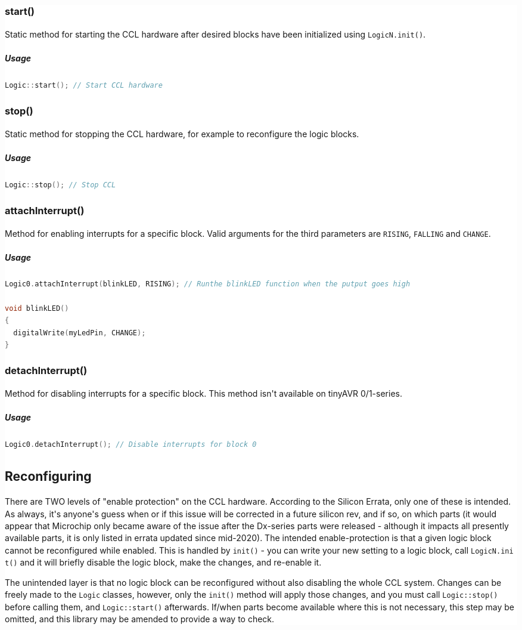 
### start()
Static method for starting the CCL hardware after desired blocks have been initialized using `LogicN.init()`.

##### Usage
```c++
Logic::start(); // Start CCL hardware
```

### stop()
Static method for stopping the CCL hardware, for example to reconfigure the logic blocks.

##### Usage
```c++
Logic::stop(); // Stop CCL
```

### attachInterrupt()
Method for enabling interrupts for a specific block.
Valid arguments for the third parameters are `RISING`, `FALLING` and `CHANGE`.

##### Usage
```c++
Logic0.attachInterrupt(blinkLED, RISING); // Runthe blinkLED function when the putput goes high

void blinkLED()
{
  digitalWrite(myLedPin, CHANGE);
}
```


### detachInterrupt()
Method for disabling interrupts for a specific block.
This method isn't available on tinyAVR 0/1-series.

##### Usage
```c++
Logic0.detachInterrupt(); // Disable interrupts for block 0
```

## Reconfiguring
There are TWO levels of "enable protection" on the CCL hardware. According to the Silicon Errata, only one of these is intended. As always, it's anyone's guess when or if this issue will be corrected in a future silicon rev, and if so, on which parts (it would appear that Microchip only became aware of the issue after the Dx-series parts were released - although it impacts all presently available parts, it is only listed in errata updated since mid-2020). The intended enable-protection is that a given logic block cannot be reconfigured while enabled. This is handled by `init()` - you can write your new setting to a logic block, call `LogicN.init()` and it will briefly disable the logic block, make the changes, and re-enable it.

The unintended layer is that no logic block can be reconfigured without also disabling the whole CCL system. Changes can be freely made to the `Logic` classes, however, only the `init()` method will apply those changes, and you must call `Logic::stop()` before calling them, and `Logic::start()` afterwards. If/when parts become available where this is not necessary, this step may be omitted, and this library may be amended to provide a way to check.
